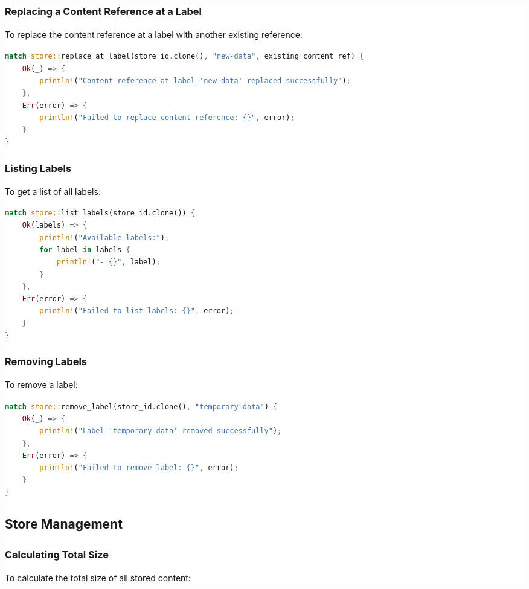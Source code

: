 ### Replacing a Content Reference at a Label

To replace the content reference at a label with another existing reference:

```rust
match store::replace_at_label(store_id.clone(), "new-data", existing_content_ref) {
    Ok(_) => {
        println!("Content reference at label 'new-data' replaced successfully");
    },
    Err(error) => {
        println!("Failed to replace content reference: {}", error);
    }
}
```

### Listing Labels

To get a list of all labels:

```rust
match store::list_labels(store_id.clone()) {
    Ok(labels) => {
        println!("Available labels:");
        for label in labels {
            println!("- {}", label);
        }
    },
    Err(error) => {
        println!("Failed to list labels: {}", error);
    }
}
```

### Removing Labels

To remove a label:

```rust
match store::remove_label(store_id.clone(), "temporary-data") {
    Ok(_) => {
        println!("Label 'temporary-data' removed successfully");
    },
    Err(error) => {
        println!("Failed to remove label: {}", error);
    }
}
```

## Store Management

### Calculating Total Size

To calculate the total size of all stored content:
